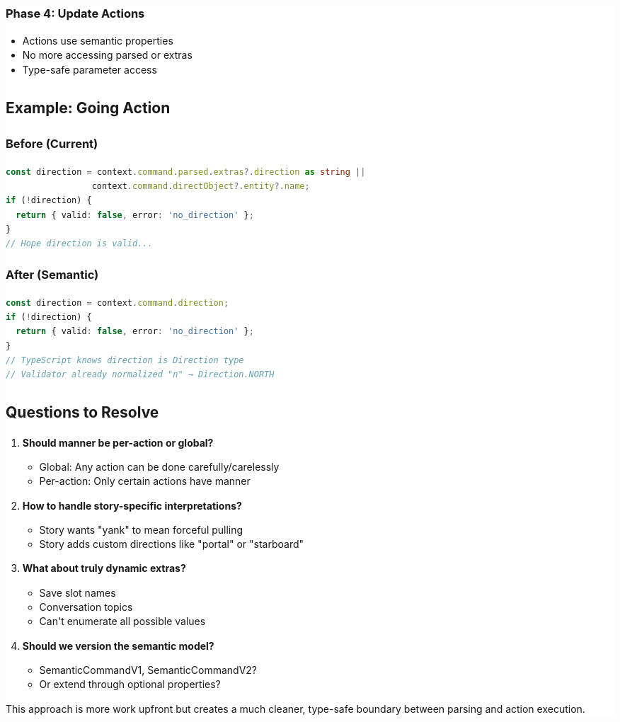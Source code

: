 ### Phase 4: Update Actions
- Actions use semantic properties
- No more accessing parsed or extras
- Type-safe parameter access

## Example: Going Action

### Before (Current)
```typescript
const direction = context.command.parsed.extras?.direction as string || 
                 context.command.directObject?.entity?.name;
if (!direction) {
  return { valid: false, error: 'no_direction' };
}
// Hope direction is valid...
```

### After (Semantic)
```typescript
const direction = context.command.direction;
if (!direction) {
  return { valid: false, error: 'no_direction' };
}
// TypeScript knows direction is Direction type
// Validator already normalized "n" → Direction.NORTH
```

## Questions to Resolve

1. **Should manner be per-action or global?**
   - Global: Any action can be done carefully/carelessly
   - Per-action: Only certain actions have manner

2. **How to handle story-specific interpretations?**
   - Story wants "yank" to mean forceful pulling
   - Story adds custom directions like "portal" or "starboard"

3. **What about truly dynamic extras?**
   - Save slot names
   - Conversation topics
   - Can't enumerate all possible values

4. **Should we version the semantic model?**
   - SemanticCommandV1, SemanticCommandV2?
   - Or extend through optional properties?

This approach is more work upfront but creates a much cleaner, type-safe boundary between parsing and action execution.